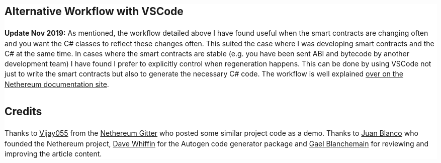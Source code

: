 ## Alternative Workflow with VSCode
**Update Nov 2019:** As mentioned, the workflow detailed above I have found useful when the smart contracts are changing often and you want the C# classes to reflect these changes often. This suited the case where I was developing smart contracts and the C# at the same time.
In cases where the smart contracts are stable (e.g. you have been sent ABI and bytecode by another development team) I have found I prefer to explicitly control when regeneration happens. This can be done by using VSCode not just to write the smart contracts but also to generate the necessary C# code. The workflow is well explained [over on the Nethereum documentation site](https://docs.nethereum.com/en/latest/nethereum-codegen-vscodesolidity/).

## Credits
Thanks to 
[Vijay055](https://github.com/vijay055)
 from the 
[Nethereum Gitter](https://gitter.im/Nethereum/Nethereum)
 who posted some similar project code as a demo. Thanks to 
[Juan Blanco](https://github.com/juanfranblanco)
 who founded the Nethereum project, 
[Dave Whiffin](https://github.com/Dave-Whiffin)
 for the Autogen code generator package and 
[Gael Blanchemain](https://github.com/anegg0)
 for reviewing and improving the article content.
